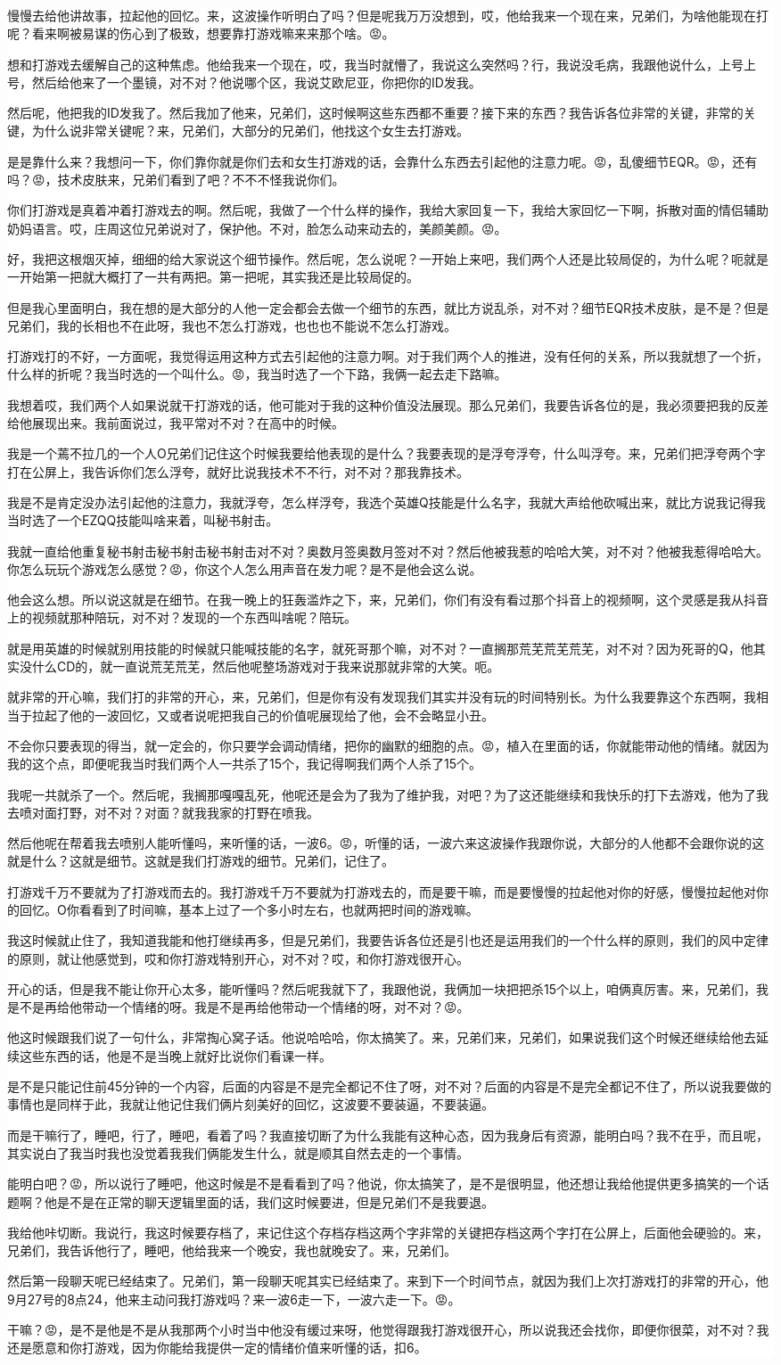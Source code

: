 慢慢去给他讲故事，拉起他的回忆。来，这波操作听明白了吗？但是呢我万万没想到，哎，他给我来一个现在来，兄弟们，为啥他能现在打呢？看来啊被易谋的伤心到了极致，想要靠打游戏嘛来来那个啥。😡。

想和打游戏去缓解自己的这种焦虑。他给我来一个现在，哎，我当时就懵了，我说这么突然吗？行，我说没毛病，我跟他说什么，上号上号，然后给他来了一个墨镜，对不对？他说哪个区，我说艾欧尼亚，你把你的ID发我。

然后呢，他把我的ID发我了。然后我加了他来，兄弟们，这时候啊这些东西都不重要？接下来的东西？我告诉各位非常的关键，非常的关键，为什么说非常关键呢？来，兄弟们，大部分的兄弟们，他找这个女生去打游戏。

是是靠什么来？我想问一下，你们靠你就是你们去和女生打游戏的话，会靠什么东西去引起他的注意力呢。😡，乱傻细节EQR。😡，还有吗？😡，技术皮肤来，兄弟们看到了吧？不不不怪我说你们。

你们打游戏是真着冲着打游戏去的啊。然后呢，我做了一个什么样的操作，我给大家回复一下，我给大家回忆一下啊，拆散对面的情侣辅助奶妈语言。哎，庄周这位兄弟说对了，保护他。不对，脸怎么动来动去的，美颜美颜。😡。

好，我把这根烟灭掉，细细的给大家说这个细节操作。然后呢，怎么说呢？一开始上来吧，我们两个人还是比较局促的，为什么呢？呃就是一开始第一把就大概打了一共有两把。第一把呢，其实我还是比较局促的。

但是我心里面明白，我在想的是大部分的人他一定会都会去做一个细节的东西，就比方说乱杀，对不对？细节EQR技术皮肤，是不是？但是兄弟们，我的长相也不在此呀，我也不怎么打游戏，也也也不能说不怎么打游戏。

打游戏打的不好，一方面呢，我觉得运用这种方式去引起他的注意力啊。对于我们两个人的推进，没有任何的关系，所以我就想了一个折，什么样的折呢？我当时选的一个叫什么。😡，我当时选了一个下路，我俩一起去走下路嘛。

我想着哎，我们两个人如果说就干打游戏的话，他可能对于我的这种价值没法展现。那么兄弟们，我要告诉各位的是，我必须要把我的反差给他展现出来。我前面说过，我平常对不对？在高中的时候。

我是一个蔫不拉几的一个人O兄弟们记住这个时候我要给他表现的是什么？我要表现的是浮夸浮夸，什么叫浮夸。来，兄弟们把浮夸两个字打在公屏上，我告诉你们怎么浮夸，就好比说我技术不不行，对不对？那我靠技术。

我是不是肯定没办法引起他的注意力，我就浮夸，怎么样浮夸，我选个英雄Q技能是什么名字，我就大声给他砍喊出来，就比方说我记得我当时选了一个EZQQ技能叫啥来着，叫秘书射击。

我就一直给他重复秘书射击秘书射击秘书射击对不对？奥数月签奥数月签对不对？然后他被我惹的哈哈大笑，对不对？他被我惹得哈哈大。你怎么玩玩个游戏怎么感觉？😡，你这个人怎么用声音在发力呢？是不是他会这么说。

他会这么想。所以说这就是在细节。在我一晚上的狂轰滥炸之下，来，兄弟们，你们有没有看过那个抖音上的视频啊，这个灵感是我从抖音上的视频就那种陪玩，对不对？发现的一个东西叫啥呢？陪玩。

就是用英雄的时候就别用技能的时候就只能喊技能的名字，就死哥那个嘛，对不对？一直搁那荒芜荒芜荒芜，对不对？因为死哥的Q，他其实没什么CD的，就一直说荒芜荒芜，然后他呢整场游戏对于我来说那就非常的大笑。呃。

就非常的开心嘛，我们打的非常的开心，来，兄弟们，但是你有没有发现我们其实并没有玩的时间特别长。为什么我要靠这个东西啊，我相当于拉起了他的一波回忆，又或者说呢把我自己的价值呢展现给了他，会不会略显小丑。

不会你只要表现的得当，就一定会的，你只要学会调动情绪，把你的幽默的细胞的点。😡，植入在里面的话，你就能带动他的情绪。就因为我的这个点，即便呢我当时我们两个人一共杀了15个，我记得啊我们两个人杀了15个。

我呢一共就杀了一个。然后呢，我搁那嘎嘎乱死，他呢还是会为了我为了维护我，对吧？为了这还能继续和我快乐的打下去游戏，他为了我去喷对面打野，对不对？对面？就我我家的打野在喷我。

然后他呢在帮着我去喷别人能听懂吗，来听懂的话，一波6。😡，听懂的话，一波六来这波操作我跟你说，大部分的人他都不会跟你说的这就是什么？这就是细节。这就是我们打游戏的细节。兄弟们，记住了。

打游戏千万不要就为了打游戏而去的。我打游戏千万不要就为打游戏去的，而是要干嘛，而是要慢慢的拉起他对你的好感，慢慢拉起他对你的回忆。O你看看到了时间嘛，基本上过了一个多小时左右，也就两把时间的游戏嘛。

我这时候就止住了，我知道我能和他打继续再多，但是兄弟们，我要告诉各位还是引也还是运用我们的一个什么样的原则，我们的风中定律的原则，就让他感觉到，哎和你打游戏特别开心，对不对？哎，和你打游戏很开心。

开心的话，但是我不能让你开心太多，能听懂吗？然后呢我就下了，我跟他说，我俩加一块把把杀15个以上，咱俩真厉害。来，兄弟们，我是不是再给他带动一个情绪的呀。我是不是再给他带动一个情绪的呀，对不对？😡。

他这时候跟我们说了一句什么，非常掏心窝子话。他说哈哈哈，你太搞笑了。来，兄弟们来，兄弟们，如果说我们这个时候还继续给他去延续这些东西的话，他是不是当晚上就好比说你们看课一样。

是不是只能记住前45分钟的一个内容，后面的内容是不是完全都记不住了呀，对不对？后面的内容是不是完全都记不住了，所以说我要做的事情也是同样于此，我就让他记住我们俩片刻美好的回忆，这波要不要装逼，不要装逼。

而是干嘛行了，睡吧，行了，睡吧，看着了吗？我直接切断了为什么我能有这种心态，因为我身后有资源，能明白吗？我不在乎，而且呢，其实说白了我当时我也没觉着我我们俩能发生什么，就是顺其自然去走的一个事情。

能明白吧？😡，所以说行了睡吧，他这时候是不是看看到了吗？他说，你太搞笑了，是不是很明显，他还想让我给他提供更多搞笑的一个话题啊？他是不是在正常的聊天逻辑里面的话，我们这时候要进，但是兄弟们不是我要退。

我给他咔切断。我说行，我这时候要存档了，来记住这个存档存档这两个字非常的关键把存档这两个字打在公屏上，后面他会硬验的。来，兄弟们，我告诉他行了，睡吧，他给我来一个晚安，我也就晚安了。来，兄弟们。

然后第一段聊天呢已经结束了。兄弟们，第一段聊天呢其实已经结束了。来到下一个时间节点，就因为我们上次打游戏打的非常的开心，他9月27号的8点24，他来主动问我打游戏吗？来一波6走一下，一波六走一下。😡。

干嘛？😡，是不是他是不是从我那两个小时当中他没有缓过来呀，他觉得跟我打游戏很开心，所以说我还会找你，即便你很菜，对不对？我还是愿意和你打游戏，因为你能给我提供一定的情绪价值来听懂的话，扣6。
